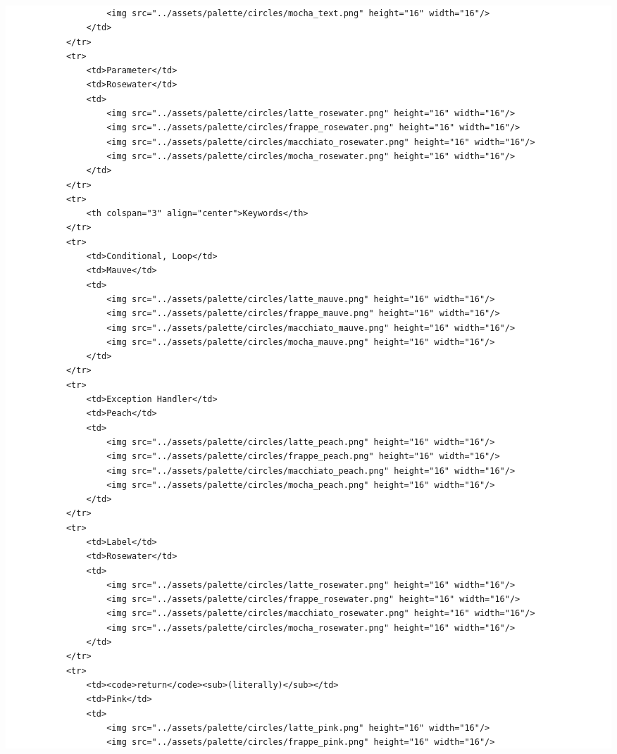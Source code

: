 						<img src="../assets/palette/circles/mocha_text.png" height="16" width="16"/>
					</td>
				</tr>
				<tr>
					<td>Parameter</td>
					<td>Rosewater</td>
					<td>
						<img src="../assets/palette/circles/latte_rosewater.png" height="16" width="16"/>
						<img src="../assets/palette/circles/frappe_rosewater.png" height="16" width="16"/>
						<img src="../assets/palette/circles/macchiato_rosewater.png" height="16" width="16"/>
						<img src="../assets/palette/circles/mocha_rosewater.png" height="16" width="16"/>
					</td>
				</tr>
				<tr>
					<th colspan="3" align="center">Keywords</th>
				</tr>
				<tr>
					<td>Conditional, Loop</td>
					<td>Mauve</td>
					<td>
						<img src="../assets/palette/circles/latte_mauve.png" height="16" width="16"/>
						<img src="../assets/palette/circles/frappe_mauve.png" height="16" width="16"/>
						<img src="../assets/palette/circles/macchiato_mauve.png" height="16" width="16"/>
						<img src="../assets/palette/circles/mocha_mauve.png" height="16" width="16"/>
					</td>
				</tr>
				<tr>
					<td>Exception Handler</td>
					<td>Peach</td>
					<td>
						<img src="../assets/palette/circles/latte_peach.png" height="16" width="16"/>
						<img src="../assets/palette/circles/frappe_peach.png" height="16" width="16"/>
						<img src="../assets/palette/circles/macchiato_peach.png" height="16" width="16"/>
						<img src="../assets/palette/circles/mocha_peach.png" height="16" width="16"/>
					</td>
				</tr>
				<tr>
					<td>Label</td>
					<td>Rosewater</td>
					<td>
						<img src="../assets/palette/circles/latte_rosewater.png" height="16" width="16"/>
						<img src="../assets/palette/circles/frappe_rosewater.png" height="16" width="16"/>
						<img src="../assets/palette/circles/macchiato_rosewater.png" height="16" width="16"/>
						<img src="../assets/palette/circles/mocha_rosewater.png" height="16" width="16"/>
					</td>
				</tr>
				<tr>
					<td><code>return</code><sub>(literally)</sub></td>
					<td>Pink</td>
					<td>
						<img src="../assets/palette/circles/latte_pink.png" height="16" width="16"/>
						<img src="../assets/palette/circles/frappe_pink.png" height="16" width="16"/>